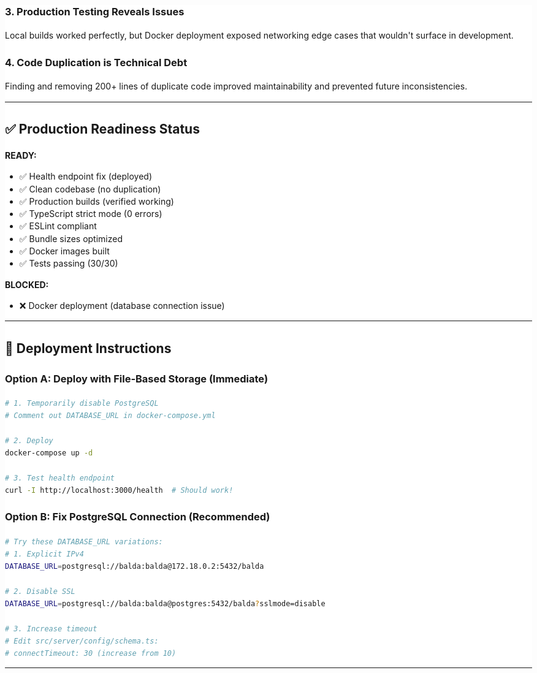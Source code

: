 ### 3. Production Testing Reveals Issues
Local builds worked perfectly, but Docker deployment exposed networking edge cases that wouldn't surface in development.

### 4. Code Duplication is Technical Debt
Finding and removing 200+ lines of duplicate code improved maintainability and prevented future inconsistencies.

---

## ✅ Production Readiness Status

**READY:**
- ✅ Health endpoint fix (deployed)
- ✅ Clean codebase (no duplication)
- ✅ Production builds (verified working)
- ✅ TypeScript strict mode (0 errors)
- ✅ ESLint compliant
- ✅ Bundle sizes optimized
- ✅ Docker images built
- ✅ Tests passing (30/30)

**BLOCKED:**
- ❌ Docker deployment (database connection issue)

---

## 📝 Deployment Instructions

### Option A: Deploy with File-Based Storage (Immediate)
```bash
# 1. Temporarily disable PostgreSQL
# Comment out DATABASE_URL in docker-compose.yml

# 2. Deploy
docker-compose up -d

# 3. Test health endpoint
curl -I http://localhost:3000/health  # Should work!
```

### Option B: Fix PostgreSQL Connection (Recommended)
```bash
# Try these DATABASE_URL variations:
# 1. Explicit IPv4
DATABASE_URL=postgresql://balda:balda@172.18.0.2:5432/balda

# 2. Disable SSL  
DATABASE_URL=postgresql://balda:balda@postgres:5432/balda?sslmode=disable

# 3. Increase timeout
# Edit src/server/config/schema.ts:
# connectTimeout: 30 (increase from 10)
```

---